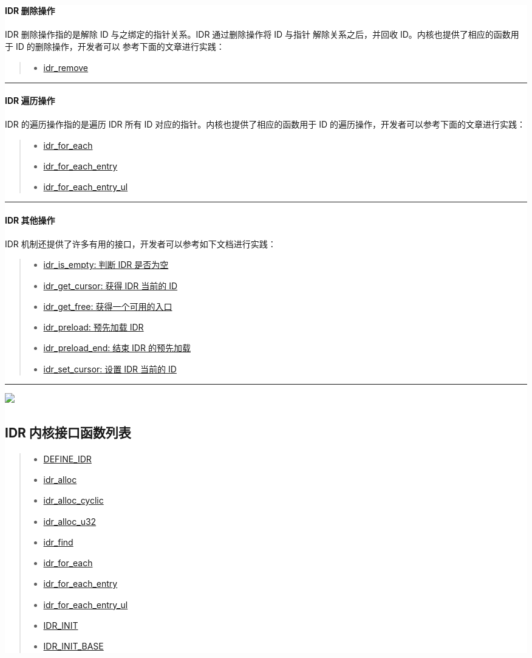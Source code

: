 #### <span id="AD3">IDR 删除操作</span>

IDR 删除操作指的是解除 ID 与之绑定的指针关系。IDR 通过删除操作将 ID 与指针
解除关系之后，并回收 ID。内核也提供了相应的函数用于 ID 的删除操作，开发者可以
参考下面的文章进行实践：

> - [idr_remove](https://biscuitos.github.io/blog/IDR_idr_remove/)

------------------------------------

#### <span id="AD4">IDR 遍历操作</span>

IDR 的遍历操作指的是遍历 IDR 所有 ID 对应的指针。内核也提供了相应的函数用于 ID
的遍历操作，开发者可以参考下面的文章进行实践：

> - [idr_for_each](https://biscuitos.github.io/blog/IDR_idr_for_each/)
>
> - [idr_for_each_entry](https://biscuitos.github.io/blog/IDR_idr_for_each_entry/)
>
> - [idr_for_each_entry_ul](https://biscuitos.github.io/blog/IDR_idr_for_each_entry_ul/)

------------------------------------

#### <span id="AD6">IDR 其他操作</span>

IDR 机制还提供了许多有用的接口，开发者可以参考如下文档进行实践：

> - [idr_is_empty: 判断 IDR 是否为空](https://biscuitos.github.io/blog/IDR_idr_is_empty/)
>
> - [idr_get_cursor: 获得 IDR 当前的 ID](https://biscuitos.github.io/blog/IDR_idr_get_cursor/)
>
> - [idr_get_free: 获得一个可用的入口](https://biscuitos.github.io/blog/IDR_idr_get_free/)
>
> - [idr_preload: 预先加载 IDR](https://biscuitos.github.io/blog/IDR_idr_preload/)
>
> - [idr_preload_end: 结束 IDR 的预先加载](https://biscuitos.github.io/blog/IDR_idr_preload_end/)
>
> - [idr_set_cursor: 设置 IDR 当前的 ID](https://biscuitos.github.io/blog/IDR_idr_set_cursor/)

-----------------------------------

<span id="LIST"></span>

![](/assets/PDB/BiscuitOS/kernel/IND00000L.jpg)

## IDR 内核接口函数列表

> - [DEFINE_IDR](https://biscuitos.github.io/blog/IDR_DEFINE_IDR/)
>
> - [idr_alloc](https://biscuitos.github.io/blog/IDR_idr_alloc/)
>
> - [idr_alloc_cyclic](https://biscuitos.github.io/blog/IDR_idr_alloc_cyclic/)
>
> - [idr_alloc_u32](https://biscuitos.github.io/blog/IDR_idr_alloc_u32/)
>
> - [idr_find](https://biscuitos.github.io/blog/IDR_idr_find/)
>
> - [idr_for_each](https://biscuitos.github.io/blog/IDR_idr_for_each/)
>
> - [idr_for_each_entry](https://biscuitos.github.io/blog/IDR_idr_for_each_entry/)
>
> - [idr_for_each_entry_ul](https://biscuitos.github.io/blog/IDR_idr_for_each_entry_ul/)
>
> - [IDR_INIT](https://biscuitos.github.io/blog/IDR_IDR_INIT/)
>
> - [IDR_INIT_BASE](https://biscuitos.github.io/blog/IDR_IDR_INIT_BASE/)
>